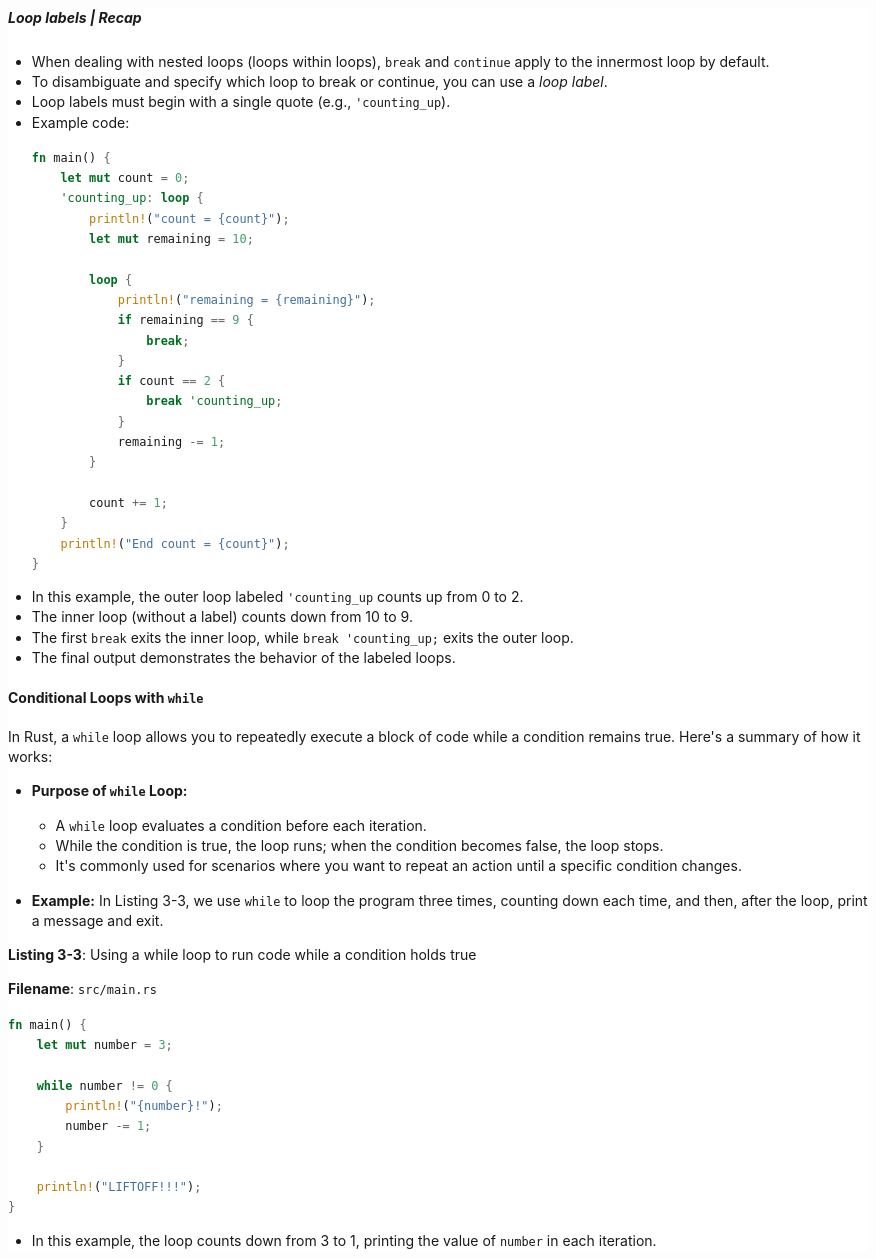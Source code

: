 ##### Loop labels | Recap

- When dealing with nested loops (loops within loops), `break` and `continue` apply to the innermost loop by default.
- To disambiguate and specify which loop to break or continue, you can use a *loop label*.
- Loop labels must begin with a single quote (e.g., `'counting_up`).
- Example code:
  ```rust
  fn main() {
      let mut count = 0;
      'counting_up: loop {
          println!("count = {count}");
          let mut remaining = 10;

          loop {
              println!("remaining = {remaining}");
              if remaining == 9 {
                  break;
              }
              if count == 2 {
                  break 'counting_up;
              }
              remaining -= 1;
          }

          count += 1;
      }
      println!("End count = {count}");
  }
  ```
- In this example, the outer loop labeled `'counting_up` counts up from 0 to 2.
- The inner loop (without a label) counts down from 10 to 9.
- The first `break` exits the inner loop, while `break 'counting_up;` exits the outer loop.
- The final output demonstrates the behavior of the labeled loops.

#### Conditional Loops with `while`

In Rust, a `while` loop allows you to repeatedly execute a block of code while a condition remains true. Here's a summary of how it works:

- **Purpose of `while` Loop:**
  - A `while` loop evaluates a condition before each iteration.
  - While the condition is true, the loop runs; when the condition becomes false, the loop stops.
  - It's commonly used for scenarios where you want to repeat an action until a specific condition changes.

- **Example:** In Listing 3-3, we use `while` to loop the program three times, counting down each time, and then, after the loop, print a message and exit.

**Listing 3-3**: Using a while loop to run code while a condition holds true

**Filename**: `src/main.rs`

  ```rust
  fn main() {
      let mut number = 3;

      while number != 0 {
          println!("{number}!");
          number -= 1;
      }

      println!("LIFTOFF!!!");
  }
  ```
  - In this example, the loop counts down from 3 to 1, printing the value of `number` in each iteration.